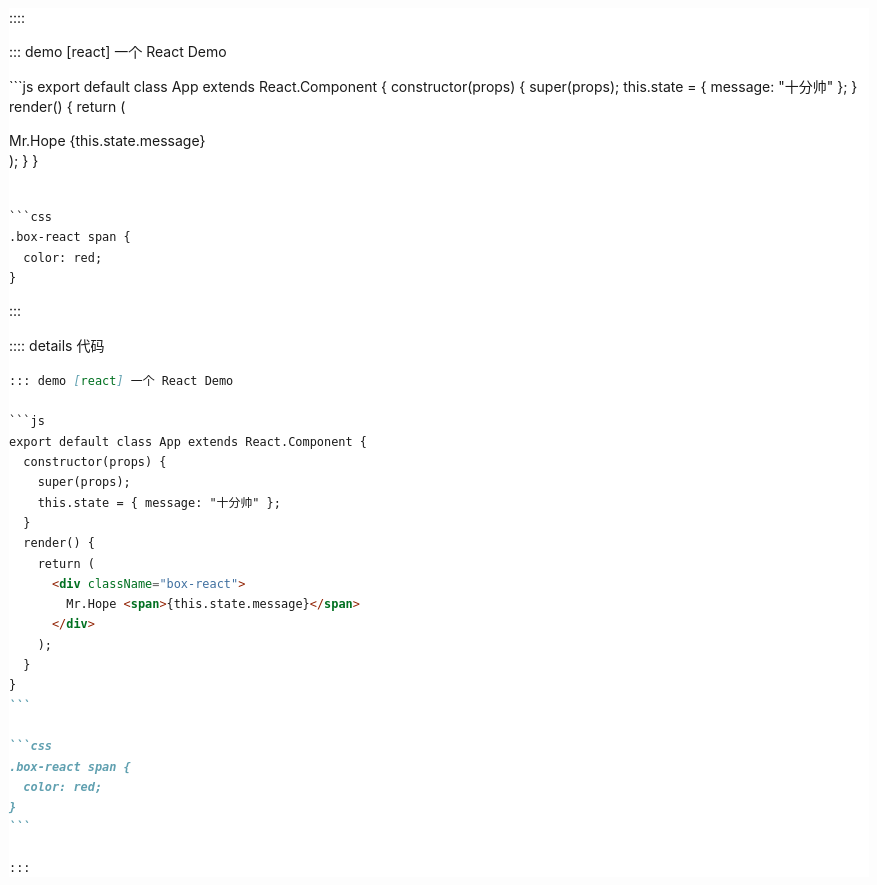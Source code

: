::::

::: demo [react] 一个 React Demo

​```js
export default class App extends React.Component {
  constructor(props) {
    super(props);
    this.state = { message: "十分帅" };
  }
  render() {
    return (
      <div className="box-react">
        Mr.Hope <span>{this.state.message}</span>
      </div>
    );
  }
}
```

```css
.box-react span {
  color: red;
}
```

:::

:::: details 代码

````md
::: demo [react] 一个 React Demo

​```js
export default class App extends React.Component {
  constructor(props) {
    super(props);
    this.state = { message: "十分帅" };
  }
  render() {
    return (
      <div className="box-react">
        Mr.Hope <span>{this.state.message}</span>
      </div>
    );
  }
}
```

```css
.box-react span {
  color: red;
}
```

:::
````


[^first]: 这是脚注内容
[^first]: 这是脚注内容